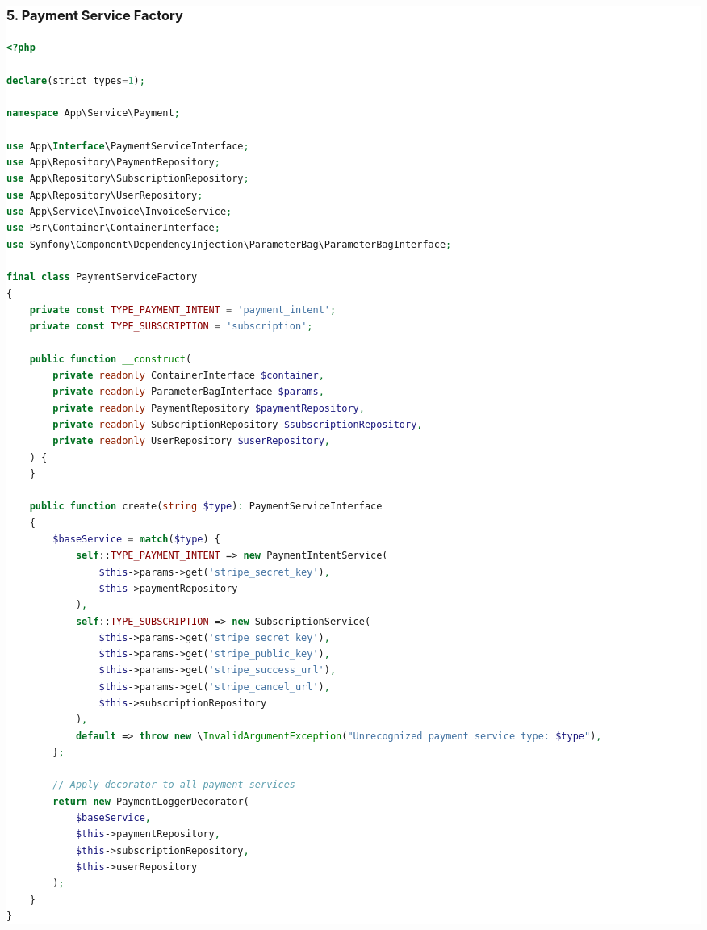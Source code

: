 ### 5. Payment Service Factory

```php
<?php

declare(strict_types=1);

namespace App\Service\Payment;

use App\Interface\PaymentServiceInterface;
use App\Repository\PaymentRepository;
use App\Repository\SubscriptionRepository;
use App\Repository\UserRepository;
use App\Service\Invoice\InvoiceService;
use Psr\Container\ContainerInterface;
use Symfony\Component\DependencyInjection\ParameterBag\ParameterBagInterface;

final class PaymentServiceFactory
{
    private const TYPE_PAYMENT_INTENT = 'payment_intent';
    private const TYPE_SUBSCRIPTION = 'subscription';

    public function __construct(
        private readonly ContainerInterface $container, 
        private readonly ParameterBagInterface $params,
        private readonly PaymentRepository $paymentRepository,
        private readonly SubscriptionRepository $subscriptionRepository,
        private readonly UserRepository $userRepository,
    ) {
    }

    public function create(string $type): PaymentServiceInterface
    {
        $baseService = match($type) {
            self::TYPE_PAYMENT_INTENT => new PaymentIntentService(
                $this->params->get('stripe_secret_key'),
                $this->paymentRepository
            ),
            self::TYPE_SUBSCRIPTION => new SubscriptionService(
                $this->params->get('stripe_secret_key'),
                $this->params->get('stripe_public_key'),
                $this->params->get('stripe_success_url'),
                $this->params->get('stripe_cancel_url'),
                $this->subscriptionRepository
            ),
            default => throw new \InvalidArgumentException("Unrecognized payment service type: $type"),
        };

        // Apply decorator to all payment services
        return new PaymentLoggerDecorator(
            $baseService,
            $this->paymentRepository,
            $this->subscriptionRepository,
            $this->userRepository
        );
    }
}
```
